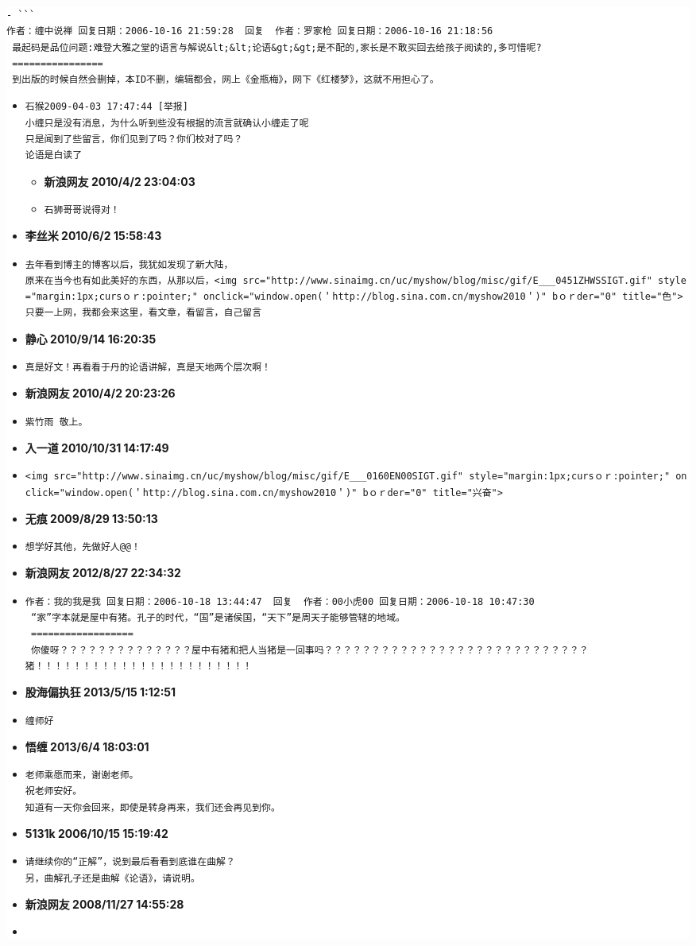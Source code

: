   ```
- ```
  作者：缠中说禅 回复日期：2006-10-16 21:59:28  回复  作者：罗家枪 回复日期：2006-10-16 21:18:56  
   最起码是品位问题:难登大雅之堂的语言与解说&lt;&lt;论语&gt;&gt;是不配的,家长是不敢买回去给孩子阅读的,多可惜呢?
   ================
   到出版的时候自然会删掉，本ID不删，编辑都会，网上《金瓶梅》，网下《红楼梦》，这就不用担心了。 
  ```
- ```
  石猴2009-04-03 17:47:44 [举报]
  小缠只是没有消息，为什么听到些没有根据的流言就确认小缠走了呢
  只是闻到了些留言，你们见到了吗？你们校对了吗？
  论语是白读了
  ```
   - **新浪网友 2010/4/2 23:04:03**
   - ```
     石狮哥哥说得对！
     ```
- **李丝米 2010/6/2 15:58:43**
- ```
  去年看到博主的博客以后，我犹如发现了新大陆，
  原来在当今也有如此美好的东西，从那以后，<img src="http://www.sinaimg.cn/uc/myshow/blog/misc/gif/E___0451ZHWSSIGT.gif" style="margin:1px;cursｏｒ:pointer;" onclick="window.open(＇http://blog.sina.com.cn/myshow2010＇)" bｏｒder="0" title="色">
  只要一上网，我都会来这里，看文章，看留言，自己留言
  ```
- **静心 2010/9/14 16:20:35**
- ```
  真是好文！再看看于丹的论语讲解，真是天地两个层次啊！
  ```
- **新浪网友 2010/4/2 20:23:26**
- ```
  紫竹雨 敬上。
  ```
- **入一道 2010/10/31 14:17:49**
- ```
  <img src="http://www.sinaimg.cn/uc/myshow/blog/misc/gif/E___0160EN00SIGT.gif" style="margin:1px;cursｏｒ:pointer;" onclick="window.open(＇http://blog.sina.com.cn/myshow2010＇)" bｏｒder="0" title="兴奋">
  ```
- **无痕 2009/8/29 13:50:13**
- ```
  想学好其他，先做好人@@！
  ```
- **新浪网友 2012/8/27 22:34:32**
- ```
  作者：我的我是我 回复日期：2006-10-18 13:44:47  回复  作者：00小虎00 回复日期：2006-10-18 10:47:30  
   “家”字本就是屋中有猪。孔子的时代，“国”是诸侯国，“天下”是周天子能够管辖的地域。
   ==================
   你傻呀？？？？？？？？？？？？？？屋中有猪和把人当猪是一回事吗？？？？？？？？？？？？？？？？？？？？？？？？？？？？猪！！！！！！！！！！！！！！！！！！！！！！！
  ```
- **股海偏执狂 2013/5/15 1:12:51**
- ```
  缠师好
  ```
- **悟缠 2013/6/4 18:03:01**
- ```
  老师乘愿而来，谢谢老师。
  祝老师安好。
  知道有一天你会回来，即使是转身再来，我们还会再见到你。
  ```
- **5131k 2006/10/15 15:19:42**
- ```
  请继续你的“正解”，说到最后看看到底谁在曲解？
  另，曲解孔子还是曲解《论语》，请说明。                                    
  ```
- **新浪网友 2008/11/27 14:55:28**
- ```